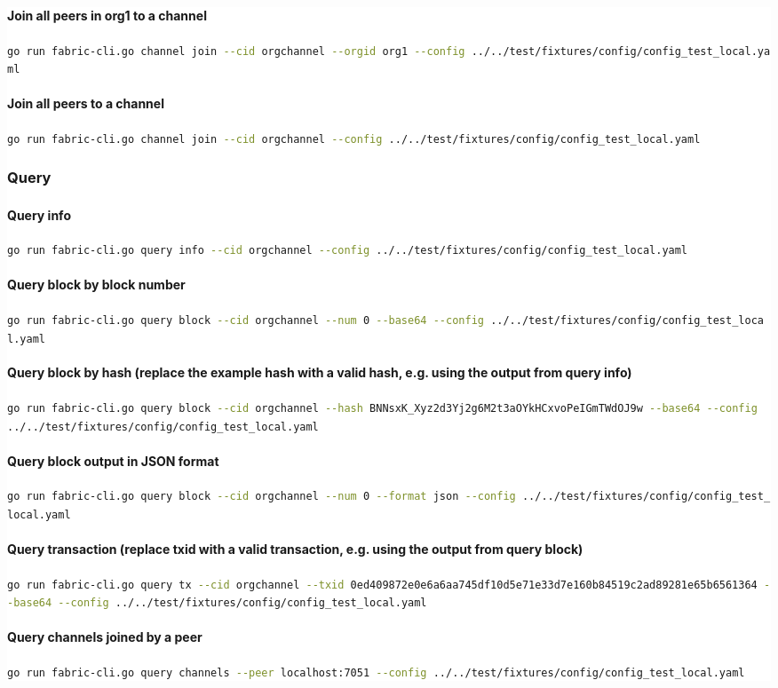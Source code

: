 #### Join all peers in org1 to a channel

```bash
go run fabric-cli.go channel join --cid orgchannel --orgid org1 --config ../../test/fixtures/config/config_test_local.yaml
```

#### Join all peers to a channel

```bash
go run fabric-cli.go channel join --cid orgchannel --config ../../test/fixtures/config/config_test_local.yaml
```

### Query

#### Query info

```bash
go run fabric-cli.go query info --cid orgchannel --config ../../test/fixtures/config/config_test_local.yaml
```

#### Query block by block number

```bash
go run fabric-cli.go query block --cid orgchannel --num 0 --base64 --config ../../test/fixtures/config/config_test_local.yaml
```

#### Query block by hash (replace the example hash with a valid hash, e.g. using the output from query info)

```bash
go run fabric-cli.go query block --cid orgchannel --hash BNNsxK_Xyz2d3Yj2g6M2t3aOYkHCxvoPeIGmTWdOJ9w --base64 --config ../../test/fixtures/config/config_test_local.yaml
```

#### Query block output in JSON format

```bash
go run fabric-cli.go query block --cid orgchannel --num 0 --format json --config ../../test/fixtures/config/config_test_local.yaml
```

#### Query transaction (replace txid with a valid transaction, e.g. using the output from query block)

```bash
go run fabric-cli.go query tx --cid orgchannel --txid 0ed409872e0e6a6aa745df10d5e71e33d7e160b84519c2ad89281e65b6561364 --base64 --config ../../test/fixtures/config/config_test_local.yaml
```

#### Query channels joined by a peer

```bash
go run fabric-cli.go query channels --peer localhost:7051 --config ../../test/fixtures/config/config_test_local.yaml
```
